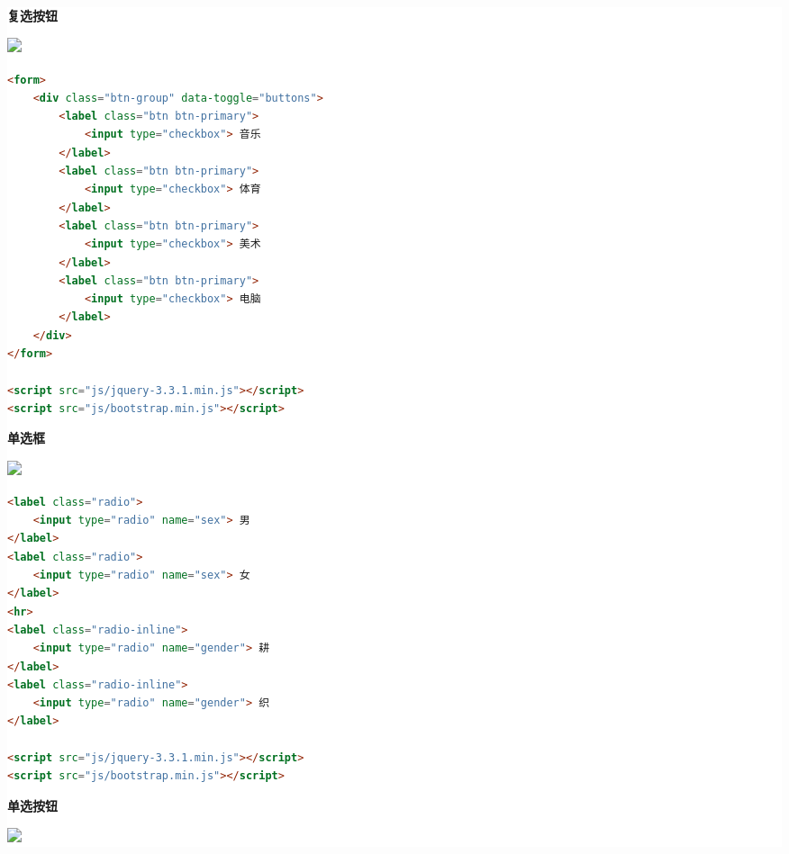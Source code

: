 **复选按钮**

![](https://gitee-imagehost.oss-cn-beijing.aliyuncs.com/image_host/20210405182450.png)

```html
<form>        
    <div class="btn-group" data-toggle="buttons">
        <label class="btn btn-primary">
            <input type="checkbox"> 音乐
        </label>
        <label class="btn btn-primary">
            <input type="checkbox"> 体育
        </label>
        <label class="btn btn-primary">
            <input type="checkbox"> 美术
        </label>
        <label class="btn btn-primary">
            <input type="checkbox"> 电脑
        </label>
    </div>
</form>

<script src="js/jquery-3.3.1.min.js"></script>
<script src="js/bootstrap.min.js"></script>
```


**单选框**

![](https://gitee-imagehost.oss-cn-beijing.aliyuncs.com/image_host/20210405182539.png)

```html
<label class="radio">
    <input type="radio" name="sex"> 男
</label>
<label class="radio">
    <input type="radio" name="sex"> 女
</label>
<hr>
<label class="radio-inline">
    <input type="radio" name="gender"> 耕
</label>
<label class="radio-inline">
    <input type="radio" name="gender"> 织
</label>

<script src="js/jquery-3.3.1.min.js"></script>
<script src="js/bootstrap.min.js"></script>
```

**单选按钮**

![](https://gitee-imagehost.oss-cn-beijing.aliyuncs.com/image_host/20210405182753.png)
